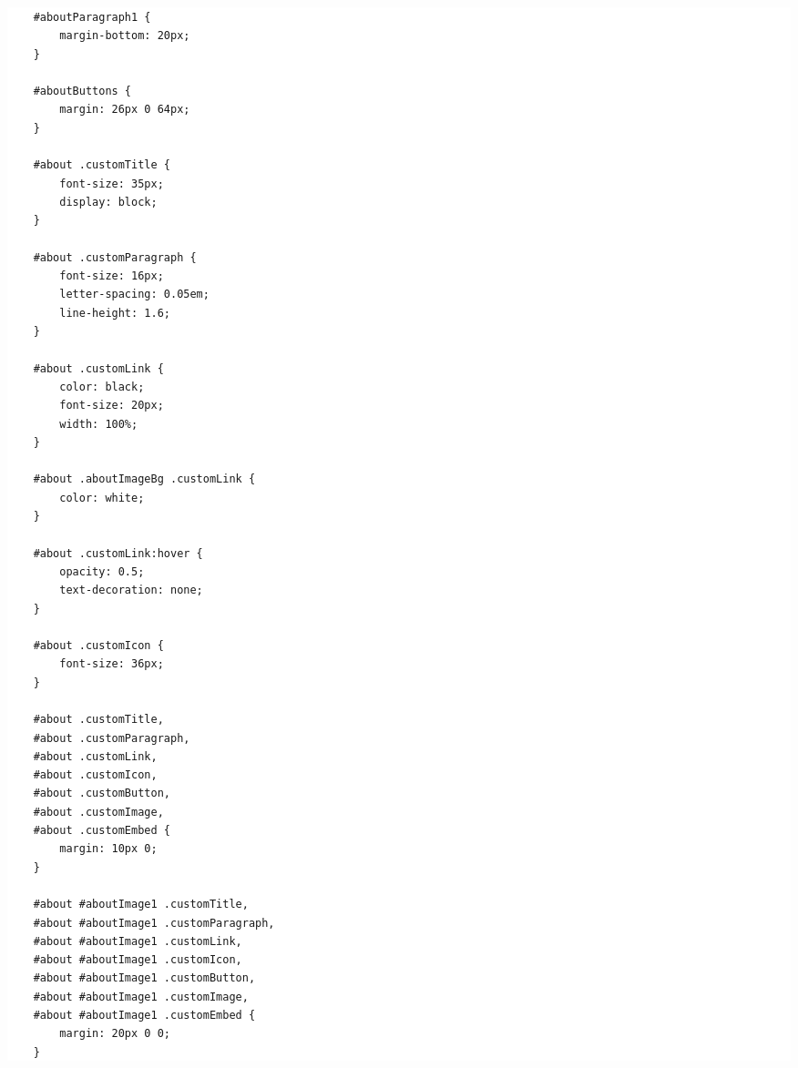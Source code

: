         #aboutParagraph1 {
            margin-bottom: 20px;
        }

        #aboutButtons {
            margin: 26px 0 64px;
        }

        #about .customTitle {
            font-size: 35px;
            display: block;
        }

        #about .customParagraph {
            font-size: 16px;
            letter-spacing: 0.05em;
            line-height: 1.6;
        }

        #about .customLink {
            color: black;
            font-size: 20px;
            width: 100%;
        }

        #about .aboutImageBg .customLink {
            color: white;
        }

        #about .customLink:hover {
            opacity: 0.5;
            text-decoration: none;
        }

        #about .customIcon {
            font-size: 36px;
        }

        #about .customTitle,
        #about .customParagraph,
        #about .customLink,
        #about .customIcon,
        #about .customButton,
        #about .customImage,
        #about .customEmbed {
            margin: 10px 0;
        }
        
        #about #aboutImage1 .customTitle,
        #about #aboutImage1 .customParagraph,
        #about #aboutImage1 .customLink,
        #about #aboutImage1 .customIcon,
        #about #aboutImage1 .customButton,
        #about #aboutImage1 .customImage,
        #about #aboutImage1 .customEmbed {
            margin: 20px 0 0;
        }
        